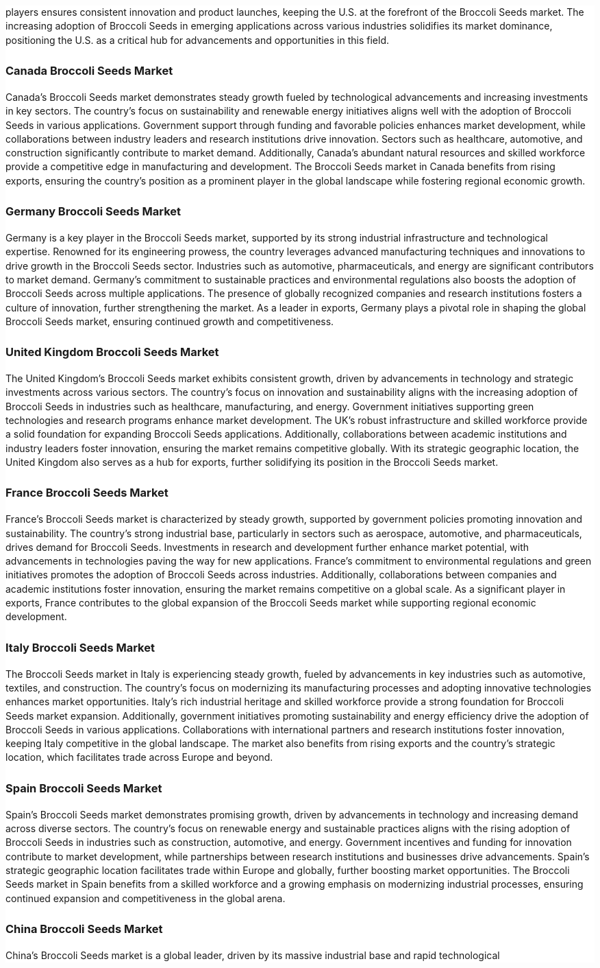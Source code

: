 players ensures consistent innovation and product launches, keeping the U.S. at the forefront of the Broccoli Seeds market. The increasing adoption of Broccoli Seeds in emerging applications across various industries solidifies its market dominance, positioning the U.S. as a critical hub for advancements and opportunities in this field.</p><h3>Canada Broccoli Seeds Market</h3><p>Canada&rsquo;s Broccoli Seeds market demonstrates steady growth fueled by technological advancements and increasing investments in key sectors. The country&rsquo;s focus on sustainability and renewable energy initiatives aligns well with the adoption of Broccoli Seeds in various applications. Government support through funding and favorable policies enhances market development, while collaborations between industry leaders and research institutions drive innovation. Sectors such as healthcare, automotive, and construction significantly contribute to market demand. Additionally, Canada&rsquo;s abundant natural resources and skilled workforce provide a competitive edge in manufacturing and development. The Broccoli Seeds market in Canada benefits from rising exports, ensuring the country&rsquo;s position as a prominent player in the global landscape while fostering regional economic growth.</p><h3>Germany Broccoli Seeds Market</h3><p>Germany is a key player in the Broccoli Seeds market, supported by its strong industrial infrastructure and technological expertise. Renowned for its engineering prowess, the country leverages advanced manufacturing techniques and innovations to drive growth in the Broccoli Seeds sector. Industries such as automotive, pharmaceuticals, and energy are significant contributors to market demand. Germany&rsquo;s commitment to sustainable practices and environmental regulations also boosts the adoption of Broccoli Seeds across multiple applications. The presence of globally recognized companies and research institutions fosters a culture of innovation, further strengthening the market. As a leader in exports, Germany plays a pivotal role in shaping the global Broccoli Seeds market, ensuring continued growth and competitiveness.</p><h3>United Kingdom Broccoli Seeds Market</h3><p>The United Kingdom&rsquo;s Broccoli Seeds market exhibits consistent growth, driven by advancements in technology and strategic investments across various sectors. The country&rsquo;s focus on innovation and sustainability aligns with the increasing adoption of Broccoli Seeds in industries such as healthcare, manufacturing, and energy. Government initiatives supporting green technologies and research programs enhance market development. The UK&rsquo;s robust infrastructure and skilled workforce provide a solid foundation for expanding Broccoli Seeds applications. Additionally, collaborations between academic institutions and industry leaders foster innovation, ensuring the market remains competitive globally. With its strategic geographic location, the United Kingdom also serves as a hub for exports, further solidifying its position in the Broccoli Seeds market.</p><h3>France Broccoli Seeds Market</h3><p>France&rsquo;s Broccoli Seeds market is characterized by steady growth, supported by government policies promoting innovation and sustainability. The country&rsquo;s strong industrial base, particularly in sectors such as aerospace, automotive, and pharmaceuticals, drives demand for Broccoli Seeds. Investments in research and development further enhance market potential, with advancements in technologies paving the way for new applications. France&rsquo;s commitment to environmental regulations and green initiatives promotes the adoption of Broccoli Seeds across industries. Additionally, collaborations between companies and academic institutions foster innovation, ensuring the market remains competitive on a global scale. As a significant player in exports, France contributes to the global expansion of the Broccoli Seeds market while supporting regional economic development.</p><h3>Italy Broccoli Seeds Market</h3><p>The Broccoli Seeds market in Italy is experiencing steady growth, fueled by advancements in key industries such as automotive, textiles, and construction. The country&rsquo;s focus on modernizing its manufacturing processes and adopting innovative technologies enhances market opportunities. Italy&rsquo;s rich industrial heritage and skilled workforce provide a strong foundation for Broccoli Seeds market expansion. Additionally, government initiatives promoting sustainability and energy efficiency drive the adoption of Broccoli Seeds in various applications. Collaborations with international partners and research institutions foster innovation, keeping Italy competitive in the global landscape. The market also benefits from rising exports and the country&rsquo;s strategic location, which facilitates trade across Europe and beyond.</p><h3>Spain Broccoli Seeds Market</h3><p>Spain&rsquo;s Broccoli Seeds market demonstrates promising growth, driven by advancements in technology and increasing demand across diverse sectors. The country&rsquo;s focus on renewable energy and sustainable practices aligns with the rising adoption of Broccoli Seeds in industries such as construction, automotive, and energy. Government incentives and funding for innovation contribute to market development, while partnerships between research institutions and businesses drive advancements. Spain&rsquo;s strategic geographic location facilitates trade within Europe and globally, further boosting market opportunities. The Broccoli Seeds market in Spain benefits from a skilled workforce and a growing emphasis on modernizing industrial processes, ensuring continued expansion and competitiveness in the global arena.</p><h3>China Broccoli Seeds Market</h3><p>China&rsquo;s Broccoli Seeds market is a global leader, driven by its massive industrial base and rapid technological